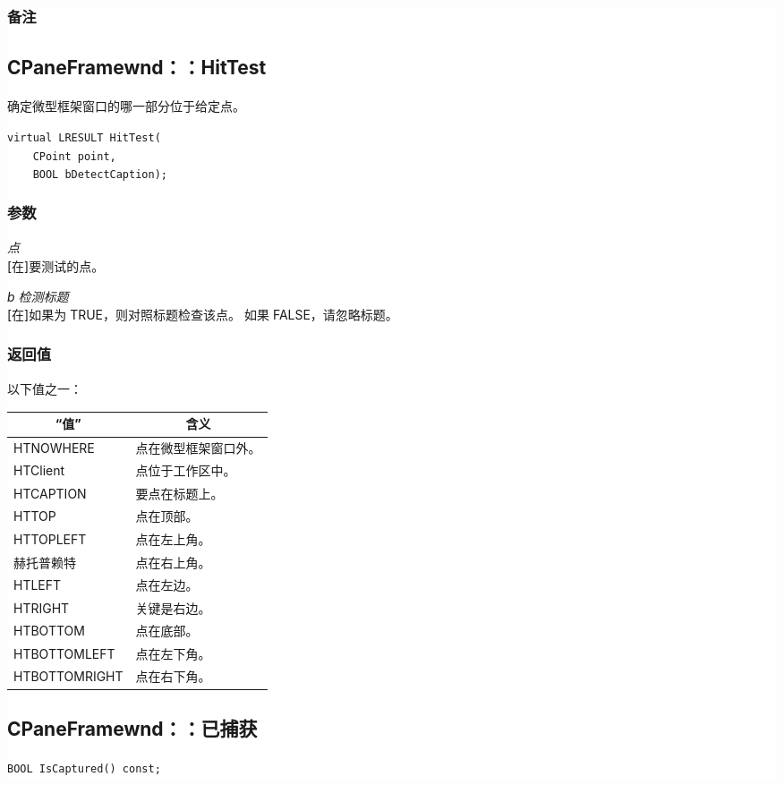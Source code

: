 ### <a name="remarks"></a>备注

## <a name="cpaneframewndhittest"></a><a name="hittest"></a>CPaneFramewnd：：HitTest

确定微型框架窗口的哪一部分位于给定点。

```
virtual LRESULT HitTest(
    CPoint point,
    BOOL bDetectCaption);
```

### <a name="parameters"></a>参数

*点*<br/>
[在]要测试的点。

*b 检测标题*<br/>
[在]如果为 TRUE，则对照标题检查该点。 如果 FALSE，请忽略标题。

### <a name="return-value"></a>返回值

以下值之一：

|“值”|含义|
|-----------|-------------|
|HTNOWHERE|点在微型框架窗口外。|
|HTClient|点位于工作区中。|
|HTCAPTION|要点在标题上。|
|HTTOP|点在顶部。|
|HTTOPLEFT|点在左上角。|
|赫托普赖特|点在右上角。|
|HTLEFT|点在左边。|
|HTRIGHT|关键是右边。|
|HTBOTTOM|点在底部。|
|HTBOTTOMLEFT|点在左下角。|
|HTBOTTOMRIGHT|点在右下角。|

## <a name="cpaneframewndiscaptured"></a><a name="iscaptured"></a>CPaneFramewnd：：已捕获

```
BOOL IsCaptured() const;
```
